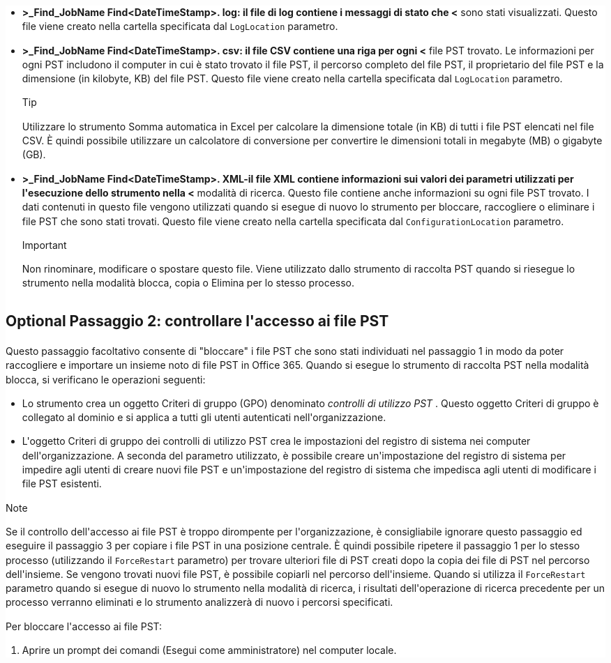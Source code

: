 - **\>_Find_JobName Find\<DateTimeStamp\>. log: il file di log contiene i messaggi di stato che \<** sono stati visualizzati. Questo file viene creato nella cartella specificata dal `LogLocation` parametro. 
    
- **\>_Find_JobName Find\<DateTimeStamp\>. csv: il file CSV contiene una riga per ogni \<** file PST trovato. Le informazioni per ogni PST includono il computer in cui è stato trovato il file PST, il percorso completo del file PST, il proprietario del file PST e la dimensione (in kilobyte, KB) del file PST. Questo file viene creato nella cartella specificata dal `LogLocation` parametro. 
    
    > [!TIP]
    > Utilizzare lo strumento Somma automatica in Excel per calcolare la dimensione totale (in KB) di tutti i file PST elencati nel file CSV. È quindi possibile utilizzare un calcolatore di conversione per convertire le dimensioni totali in megabyte (MB) o gigabyte (GB). 
  
- **\>_Find_JobName Find\<DateTimeStamp\>. XML-il file XML contiene informazioni sui valori dei parametri utilizzati per l'esecuzione dello strumento nella \<** modalità di ricerca. Questo file contiene anche informazioni su ogni file PST trovato. I dati contenuti in questo file vengono utilizzati quando si esegue di nuovo lo strumento per bloccare, raccogliere o eliminare i file PST che sono stati trovati. Questo file viene creato nella cartella specificata dal `ConfigurationLocation` parametro. 
    
    > [!IMPORTANT]
    > Non rinominare, modificare o spostare questo file. Viene utilizzato dallo strumento di raccolta PST quando si riesegue lo strumento nella modalità blocca, copia o Elimina per lo stesso processo. 

## <a name="optional-step-2-control-access-to-pst-files"></a>Optional Passaggio 2: controllare l'accesso ai file PST

Questo passaggio facoltativo consente di "bloccare" i file PST che sono stati individuati nel passaggio 1 in modo da poter raccogliere e importare un insieme noto di file PST in Office 365. Quando si esegue lo strumento di raccolta PST nella modalità blocca, si verificano le operazioni seguenti: 
  
- Lo strumento crea un oggetto Criteri di gruppo (GPO) denominato *controlli di utilizzo PST* . Questo oggetto Criteri di gruppo è collegato al dominio e si applica a tutti gli utenti autenticati nell'organizzazione. 
    
- L'oggetto Criteri di gruppo dei controlli di utilizzo PST crea le impostazioni del registro di sistema nei computer dell'organizzazione. A seconda del parametro utilizzato, è possibile creare un'impostazione del registro di sistema per impedire agli utenti di creare nuovi file PST e un'impostazione del registro di sistema che impedisca agli utenti di modificare i file PST esistenti.
    
> [!NOTE]
> Se il controllo dell'accesso ai file PST è troppo dirompente per l'organizzazione, è consigliabile ignorare questo passaggio ed eseguire il passaggio 3 per copiare i file PST in una posizione centrale. È quindi possibile ripetere il passaggio 1 per lo stesso processo (utilizzando il `ForceRestart` parametro) per trovare ulteriori file di PST creati dopo la copia dei file di PST nel percorso dell'insieme. Se vengono trovati nuovi file PST, è possibile copiarli nel percorso dell'insieme. Quando si utilizza il `ForceRestart` parametro quando si esegue di nuovo lo strumento nella modalità di ricerca, i risultati dell'operazione di ricerca precedente per un processo verranno eliminati e lo strumento analizzerà di nuovo i percorsi specificati. 

Per bloccare l'accesso ai file PST:

1. Aprire un prompt dei comandi (Esegui come amministratore) nel computer locale.
    